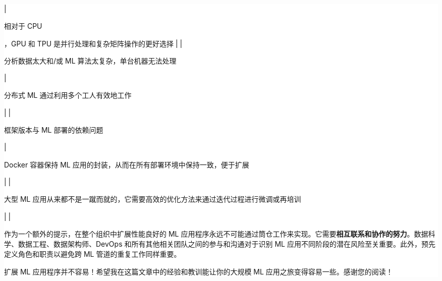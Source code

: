  | 

相对于 CPU

，GPU 和 TPU 是并行处理和复杂矩阵操作的更好选择 |
| 

分析数据太大和/或 ML 算法太复杂，单台机器无法处理

 | 

分布式 ML 通过利用多个工人有效地工作

 |
| 

框架版本与 ML 部署的依赖问题

 | 

Docker 容器保持 ML 应用的封装，从而在所有部署环境中保持一致，便于扩展

 |
| 

大型 ML 应用从来都不是一蹴而就的，它需要高效的优化方法来通过迭代过程进行微调或再培训

 |  |

作为一个额外的提示，在整个组织中扩展性能良好的 ML 应用程序永远不可能通过筒仓工作来实现。它需要**相互联系和协作的努力**。数据科学、数据工程、数据架构师、DevOps 和所有其他相关团队之间的参与和沟通对于识别 ML 应用不同阶段的潜在风险至关重要。此外，预先定义角色和职责以避免跨 ML 管道的重复工作同样重要。

扩展 ML 应用程序并不容易！希望我在这篇文章中的经验和教训能让你的大规模 ML 应用之旅变得容易一些。感谢您的阅读！